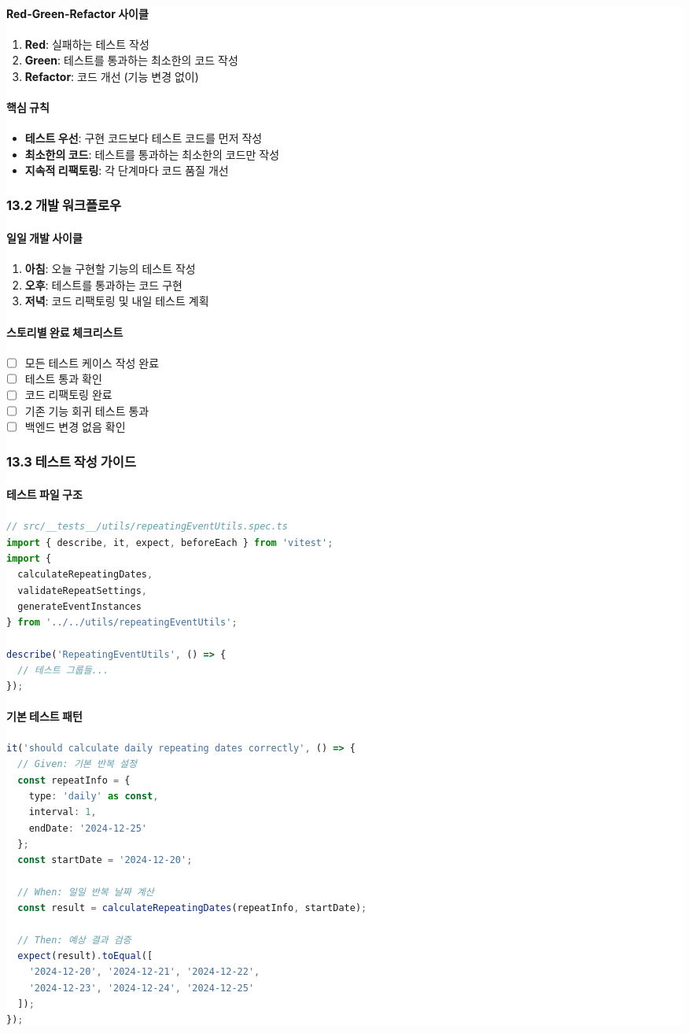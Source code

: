 #### Red-Green-Refactor 사이클
1. **Red**: 실패하는 테스트 작성
2. **Green**: 테스트를 통과하는 최소한의 코드 작성
3. **Refactor**: 코드 개선 (기능 변경 없이)

#### 핵심 규칙
- **테스트 우선**: 구현 코드보다 테스트 코드를 먼저 작성
- **최소한의 코드**: 테스트를 통과하는 최소한의 코드만 작성
- **지속적 리팩토링**: 각 단계마다 코드 품질 개선

### 13.2 개발 워크플로우

#### 일일 개발 사이클
1. **아침**: 오늘 구현할 기능의 테스트 작성
2. **오후**: 테스트를 통과하는 코드 구현
3. **저녁**: 코드 리팩토링 및 내일 테스트 계획

#### 스토리별 완료 체크리스트
- [ ] 모든 테스트 케이스 작성 완료
- [ ] 테스트 통과 확인
- [ ] 코드 리팩토링 완료
- [ ] 기존 기능 회귀 테스트 통과
- [ ] 백엔드 변경 없음 확인

### 13.3 테스트 작성 가이드

#### 테스트 파일 구조
```typescript
// src/__tests__/utils/repeatingEventUtils.spec.ts
import { describe, it, expect, beforeEach } from 'vitest';
import { 
  calculateRepeatingDates, 
  validateRepeatSettings, 
  generateEventInstances 
} from '../../utils/repeatingEventUtils';

describe('RepeatingEventUtils', () => {
  // 테스트 그룹들...
});
```

#### 기본 테스트 패턴
```typescript
it('should calculate daily repeating dates correctly', () => {
  // Given: 기본 반복 설정
  const repeatInfo = {
    type: 'daily' as const,
    interval: 1,
    endDate: '2024-12-25'
  };
  const startDate = '2024-12-20';
  
  // When: 일일 반복 날짜 계산
  const result = calculateRepeatingDates(repeatInfo, startDate);
  
  // Then: 예상 결과 검증
  expect(result).toEqual([
    '2024-12-20', '2024-12-21', '2024-12-22',
    '2024-12-23', '2024-12-24', '2024-12-25'
  ]);
});
```
